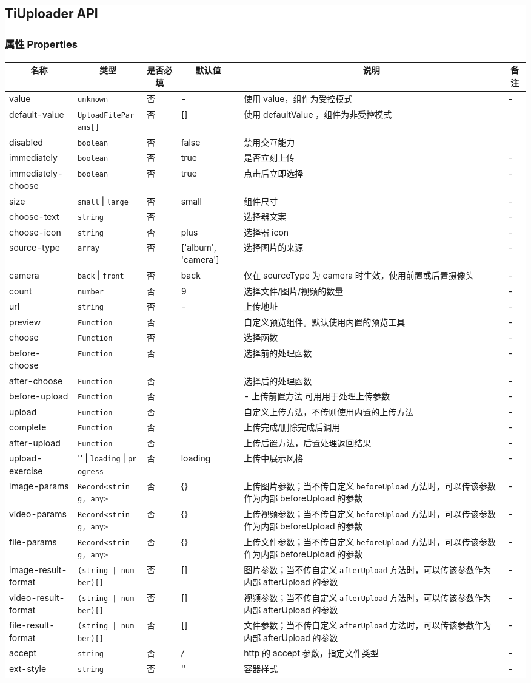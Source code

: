 
## TiUploader API

### 属性 **Properties**

| 名称                | 类型                                         | 是否必填 | 默认值              | 说明                                                                                       | 备注 |
| ------------------- | -------------------------------------------- | -------- | ------------------- | ------------------------------------------------------------------------------------------ | ---- |
| value               | `unknown`                                    | 否       | -                   | 使用 value，组件为受控模式                                                                 | -    |
| default-value       | `UploadFileParams[]`                         | 否       | []                  | 使用 defaultValue ，组件为非受控模式                                                       |      |
| disabled            | `boolean`                                    | 否       | false               | 禁用交互能力                                                                               |      |
| immediately         | `boolean`                                    | 否       | true                | 是否立刻上传                                                                               | -    |
| immediately-choose  | `boolean`                                    | 否       | true                | 点击后立即选择                                                                             | -    |
| size                | `small`                           \| `large` | 否       | small               | 组件尺寸                                                                                   | -    |
| choose-text         | `string`                                     | 否       |                     | 选择器文案                                                                                 | -    |
| choose-icon         | `string`                                     | 否       | plus                | 选择器 icon                                                                                | -    |
| source-type         | `array`                                      | 否       | ['album', 'camera'] | 选择图片的来源                                                                             | -    |
| camera              | `back` \| `front`                            | 否       | back                | 仅在 sourceType 为 camera 时生效，使用前置或后置摄像头                                     | -    |
| count               | `number`                                     | 否       | 9                   | 选择文件/图片/视频的数量                                                                   | -    |
| url                 | `string`                                     | 否       | -                   | 上传地址                                                                                   | -    |
| preview             | `Function`                                   | 否       |                     | 自定义预览组件。默认使用内置的预览工具                                                     | -    |
| choose              | `Function`                                   | 否       |                     | 选择函数                                                                                   | -    |
| before-choose       | `Function`                                   | 否       |                     | 选择前的处理函数                                                                           | -    |
| after-choose        | `Function`                                   | 否       |                     | 选择后的处理函数                                                                           | -    |
| before-upload       | `Function`                                   | 否       |                     | - 上传前置方法 可用用于处理上传参数                                                        | -    |
| upload              | `Function`                                   | 否       |                     | 自定义上传方法，不传则使用内置的上传方法                                                   | -    |
| complete            | `Function`                                   | 否       |                     | 上传完成/删除完成后调用                                                                    | -    |
| after-upload        | `Function`                                   | 否       |                     | 上传后置方法，后置处理返回结果                                                             | -    |
| upload-exercise     | '' \| `loading` \| `progress`                | 否       | loading             | 上传中展示风格                                                                             | -    |
| image-params        | `Record<string, any>`                        | 否       | {}                  | 上传图片参数；当不传自定义 `beforeUpload` 方法时，可以传该参数作为内部 beforeUpload 的参数 | -    |
| video-params        | `Record<string, any>`                        | 否       | {}                  | 上传视频参数；当不传自定义 `beforeUpload` 方法时，可以传该参数作为内部 beforeUpload 的参数 | -    |
| file-params         | `Record<string, any>`                        | 否       | {}                  | 上传文件参数；当不传自定义 `beforeUpload` 方法时，可以传该参数作为内部 beforeUpload 的参数 | -    |
| image-result-format | <code>(string \| number)[]</code>            | 否       | []                  | 图片参数；当不传自定义 `afterUpload` 方法时，可以传该参数作为内部 afterUpload 的参数       | -    |
| video-result-format | <code>(string \| number)[]</code>            | 否       | []                  | 视频参数；当不传自定义 `afterUpload` 方法时，可以传该参数作为内部 afterUpload 的参数       | -    |
| file-result-format  | <code>(string \| number)[]</code>            | 否       | []                  | 文件参数；当不传自定义 `afterUpload` 方法时，可以传该参数作为内部 afterUpload 的参数       | -    |
| accept              | `string`                                     | 否       | */*                 | http 的 accept 参数，指定文件类型                                                          | -    |
| ext-style           | `string`                                     | 否       | ''                  | 容器样式                                                                                   | -    |
